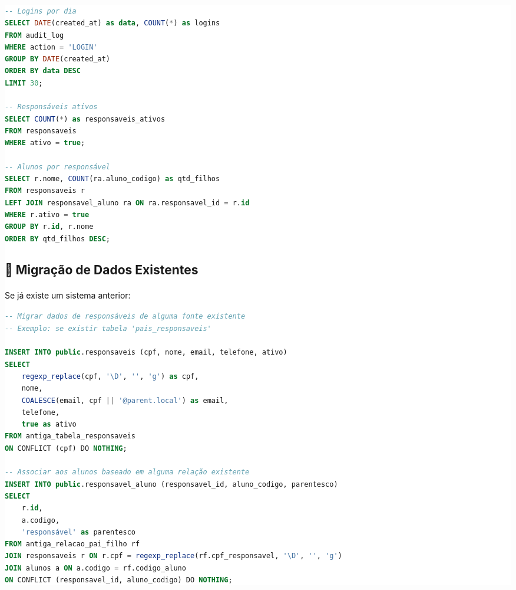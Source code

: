 ```sql
-- Logins por dia
SELECT DATE(created_at) as data, COUNT(*) as logins
FROM audit_log 
WHERE action = 'LOGIN' 
GROUP BY DATE(created_at) 
ORDER BY data DESC 
LIMIT 30;

-- Responsáveis ativos
SELECT COUNT(*) as responsaveis_ativos 
FROM responsaveis 
WHERE ativo = true;

-- Alunos por responsável
SELECT r.nome, COUNT(ra.aluno_codigo) as qtd_filhos
FROM responsaveis r
LEFT JOIN responsavel_aluno ra ON ra.responsavel_id = r.id
WHERE r.ativo = true
GROUP BY r.id, r.nome
ORDER BY qtd_filhos DESC;
```

## 🔄 Migração de Dados Existentes

Se já existe um sistema anterior:

```sql
-- Migrar dados de responsáveis de alguma fonte existente
-- Exemplo: se existir tabela 'pais_responsaveis'

INSERT INTO public.responsaveis (cpf, nome, email, telefone, ativo)
SELECT 
    regexp_replace(cpf, '\D', '', 'g') as cpf,
    nome,
    COALESCE(email, cpf || '@parent.local') as email,
    telefone,
    true as ativo
FROM antiga_tabela_responsaveis
ON CONFLICT (cpf) DO NOTHING;

-- Associar aos alunos baseado em alguma relação existente
INSERT INTO public.responsavel_aluno (responsavel_id, aluno_codigo, parentesco)
SELECT 
    r.id,
    a.codigo,
    'responsável' as parentesco
FROM antiga_relacao_pai_filho rf
JOIN responsaveis r ON r.cpf = regexp_replace(rf.cpf_responsavel, '\D', '', 'g')
JOIN alunos a ON a.codigo = rf.codigo_aluno
ON CONFLICT (responsavel_id, aluno_codigo) DO NOTHING;
```
